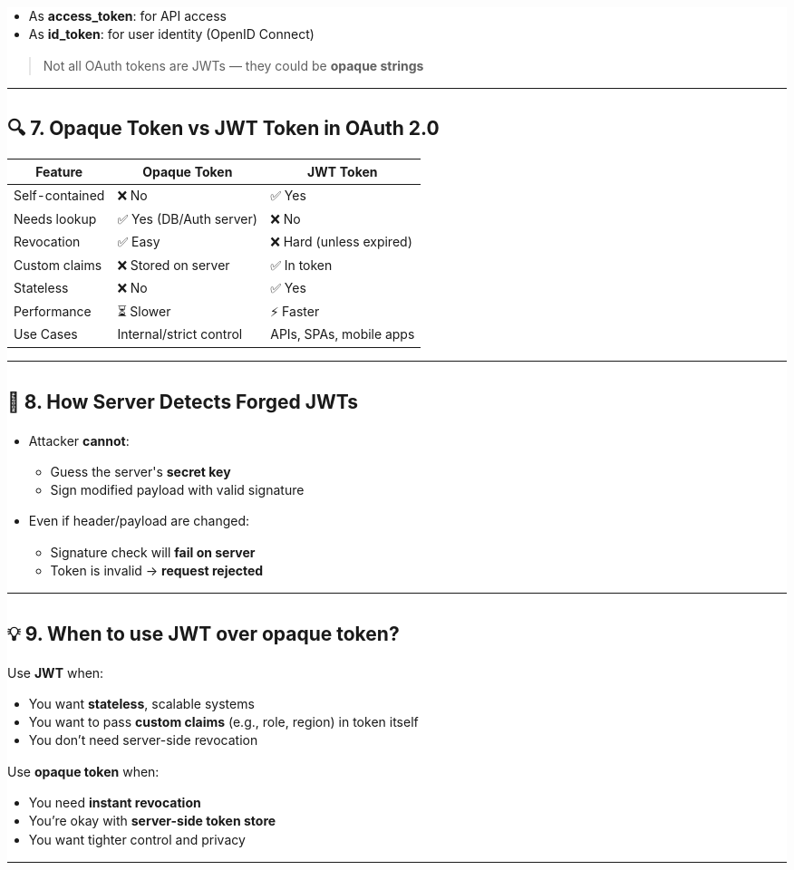 * As **access\_token**: for API access
* As **id\_token**: for user identity (OpenID Connect)

> Not all OAuth tokens are JWTs — they could be **opaque strings**

---

## 🔍 **7. Opaque Token vs JWT Token in OAuth 2.0**

| Feature        | **Opaque Token**        | **JWT Token**           |
| -------------- | ----------------------- | ----------------------- |
| Self-contained | ❌ No                    | ✅ Yes                   |
| Needs lookup   | ✅ Yes (DB/Auth server)  | ❌ No                    |
| Revocation     | ✅ Easy                  | ❌ Hard (unless expired) |
| Custom claims  | ❌ Stored on server      | ✅ In token              |
| Stateless      | ❌ No                    | ✅ Yes                   |
| Performance    | ⏳ Slower                | ⚡ Faster                |
| Use Cases      | Internal/strict control | APIs, SPAs, mobile apps |

---

## 🧪 **8. How Server Detects Forged JWTs**

* Attacker **cannot**:

  * Guess the server's **secret key**
  * Sign modified payload with valid signature
* Even if header/payload are changed:

  * Signature check will **fail on server**
  * Token is invalid → **request rejected**

---

## 💡 **9. When to use JWT over opaque token?**

Use **JWT** when:

* You want **stateless**, scalable systems
* You want to pass **custom claims** (e.g., role, region) in token itself
* You don’t need server-side revocation

Use **opaque token** when:

* You need **instant revocation**
* You’re okay with **server-side token store**
* You want tighter control and privacy

---
